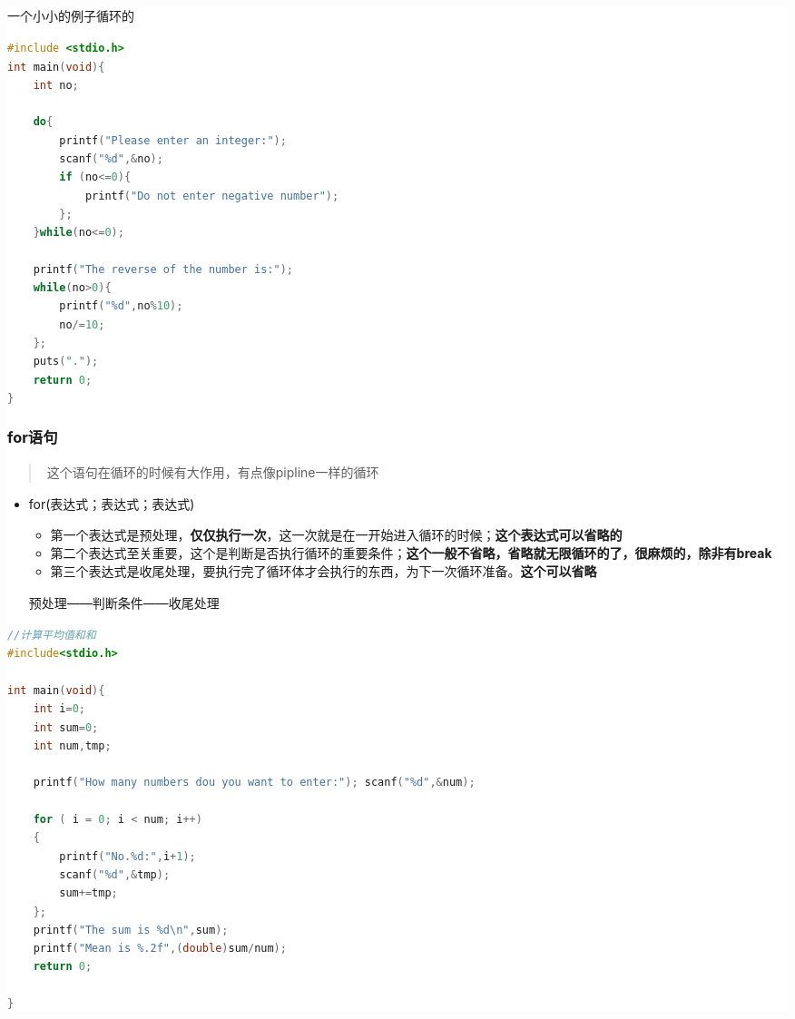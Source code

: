 一个小小的例子循环的

```C
#include <stdio.h>
int main(void){
    int no;

    do{
        printf("Please enter an integer:");
        scanf("%d",&no);
        if (no<=0){
            printf("Do not enter negative number");
        };
    }while(no<=0);

    printf("The reverse of the number is:");
    while(no>0){
        printf("%d",no%10);
        no/=10;
    };
    puts(".");
    return 0;
}
```

### for语句

> ​	这个语句在循环的时候有大作用，有点像pipline一样的循环

- for(表达式；表达式；表达式)

  - 第一个表达式是预处理，**仅仅执行一次**，这一次就是在一开始进入循环的时候；**这个表达式可以省略的**
  - 第二个表达式至关重要，这个是判断是否执行循环的重要条件；**这个一般不省略，省略就无限循环的了，很麻烦的，除非有break**
  - 第三个表达式是收尾处理，要执行完了循环体才会执行的东西，为下一次循环准备。**这个可以省略**

  预处理——判断条件——收尾处理

```c
//计算平均值和和
#include<stdio.h>

int main(void){
    int i=0;
    int sum=0;
    int num,tmp;

    printf("How many numbers dou you want to enter:"); scanf("%d",&num);

    for ( i = 0; i < num; i++)
    {
        printf("No.%d:",i+1);
        scanf("%d",&tmp);
        sum+=tmp;
    };
    printf("The sum is %d\n",sum);
    printf("Mean is %.2f",(double)sum/num);
    return 0;
    
}
```
